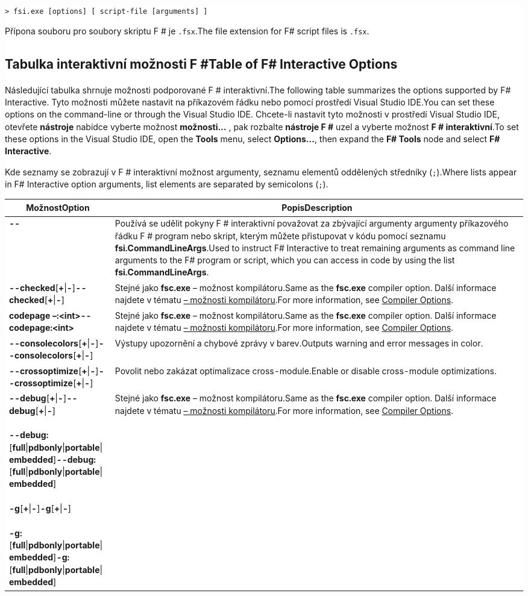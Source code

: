 ```
> fsi.exe [options] [ script-file [arguments] ]
```

<span data-ttu-id="0a2e4-112">Přípona souboru pro soubory skriptu F # je `.fsx`.</span><span class="sxs-lookup"><span data-stu-id="0a2e4-112">The file extension for F# script files is `.fsx`.</span></span>

## <a name="table-of-f-interactive-options"></a><span data-ttu-id="0a2e4-113">Tabulka interaktivní možnosti F #</span><span class="sxs-lookup"><span data-stu-id="0a2e4-113">Table of F# Interactive Options</span></span>
<span data-ttu-id="0a2e4-114">Následující tabulka shrnuje možnosti podporované F # interaktivní.</span><span class="sxs-lookup"><span data-stu-id="0a2e4-114">The following table summarizes the options supported by F# Interactive.</span></span> <span data-ttu-id="0a2e4-115">Tyto možnosti můžete nastavit na příkazovém řádku nebo pomocí prostředí Visual Studio IDE.</span><span class="sxs-lookup"><span data-stu-id="0a2e4-115">You can set these options on the command-line or through the Visual Studio IDE.</span></span> <span data-ttu-id="0a2e4-116">Chcete-li nastavit tyto možnosti v prostředí Visual Studio IDE, otevřete **nástroje** nabídce vyberte možnost **možnosti...** , pak rozbalte **nástroje F #** uzel a vyberte možnost **F # interaktivní**.</span><span class="sxs-lookup"><span data-stu-id="0a2e4-116">To set these options in the Visual Studio IDE, open the **Tools** menu, select **Options...**, then expand the **F# Tools** node and select **F# Interactive**.</span></span>

<span data-ttu-id="0a2e4-117">Kde seznamy se zobrazují v F # interaktivní možnost argumenty, seznamu elementů oddělených středníky (`;`).</span><span class="sxs-lookup"><span data-stu-id="0a2e4-117">Where lists appear in F# Interactive option arguments, list elements are separated by semicolons (`;`).</span></span>

|<span data-ttu-id="0a2e4-118">Možnost</span><span class="sxs-lookup"><span data-stu-id="0a2e4-118">Option</span></span>|<span data-ttu-id="0a2e4-119">Popis</span><span class="sxs-lookup"><span data-stu-id="0a2e4-119">Description</span></span>|
|------|-----------|
|**--**|<span data-ttu-id="0a2e4-120">Používá se udělit pokyny F # interaktivní považovat za zbývající argumenty argumenty příkazového řádku F # program nebo skript, kterým můžete přistupovat v kódu pomocí seznamu **fsi.CommandLineArgs**.</span><span class="sxs-lookup"><span data-stu-id="0a2e4-120">Used to instruct F# Interactive to treat remaining arguments as command line arguments to the F# program or script, which you can access in code by using the list **fsi.CommandLineArgs**.</span></span>|
|<span data-ttu-id="0a2e4-121">**--checked**[**+**&#124;**-**]</span><span class="sxs-lookup"><span data-stu-id="0a2e4-121">**--checked**[**+**&#124;**-**]</span></span>|<span data-ttu-id="0a2e4-122">Stejné jako **fsc.exe** – možnost kompilátoru.</span><span class="sxs-lookup"><span data-stu-id="0a2e4-122">Same as the **fsc.exe** compiler option.</span></span> <span data-ttu-id="0a2e4-123">Další informace najdete v tématu [– možnosti kompilátoru](compiler-options.md).</span><span class="sxs-lookup"><span data-stu-id="0a2e4-123">For more information, see [Compiler Options](compiler-options.md).</span></span>|
|<span data-ttu-id="0a2e4-124">**codepage –:&lt;int&gt;**</span><span class="sxs-lookup"><span data-stu-id="0a2e4-124">**--codepage:&lt;int&gt;**</span></span>|<span data-ttu-id="0a2e4-125">Stejné jako **fsc.exe** – možnost kompilátoru.</span><span class="sxs-lookup"><span data-stu-id="0a2e4-125">Same as the **fsc.exe** compiler option.</span></span> <span data-ttu-id="0a2e4-126">Další informace najdete v tématu [– možnosti kompilátoru](compiler-options.md).</span><span class="sxs-lookup"><span data-stu-id="0a2e4-126">For more information, see [Compiler Options](compiler-options.md).</span></span>|
|<span data-ttu-id="0a2e4-127">**--consolecolors**[**+**&#124;**-**]</span><span class="sxs-lookup"><span data-stu-id="0a2e4-127">**--consolecolors**[**+**&#124;**-**]</span></span>|<span data-ttu-id="0a2e4-128">Výstupy upozornění a chybové zprávy v barev.</span><span class="sxs-lookup"><span data-stu-id="0a2e4-128">Outputs warning and error messages in color.</span></span>|
|<span data-ttu-id="0a2e4-129">**--crossoptimize**[**+**&#124;**-**]</span><span class="sxs-lookup"><span data-stu-id="0a2e4-129">**--crossoptimize**[**+**&#124;**-**]</span></span>|<span data-ttu-id="0a2e4-130">Povolit nebo zakázat optimalizace cross-module.</span><span class="sxs-lookup"><span data-stu-id="0a2e4-130">Enable or disable cross-module optimizations.</span></span>|
|<span data-ttu-id="0a2e4-131">**--debug**[**+**&#124;**-**]</span><span class="sxs-lookup"><span data-stu-id="0a2e4-131">**--debug**[**+**&#124;**-**]</span></span><br /><br /><span data-ttu-id="0a2e4-132">**--debug:**[**full**&#124;**pdbonly**&#124;**portable**&#124;**embedded**]</span><span class="sxs-lookup"><span data-stu-id="0a2e4-132">**--debug:**[**full**&#124;**pdbonly**&#124;**portable**&#124;**embedded**]</span></span><br /><br /><span data-ttu-id="0a2e4-133">**-g**[**+**&#124;**-**]</span><span class="sxs-lookup"><span data-stu-id="0a2e4-133">**-g**[**+**&#124;**-**]</span></span><br /><br /><span data-ttu-id="0a2e4-134">**-g:**[**full**&#124;**pdbonly**&#124;**portable**&#124;**embedded**]</span><span class="sxs-lookup"><span data-stu-id="0a2e4-134">**-g:**[**full**&#124;**pdbonly**&#124;**portable**&#124;**embedded**]</span></span>|<span data-ttu-id="0a2e4-135">Stejné jako **fsc.exe** – možnost kompilátoru.</span><span class="sxs-lookup"><span data-stu-id="0a2e4-135">Same as the **fsc.exe** compiler option.</span></span> <span data-ttu-id="0a2e4-136">Další informace najdete v tématu [– možnosti kompilátoru](compiler-options.md).</span><span class="sxs-lookup"><span data-stu-id="0a2e4-136">For more information, see [Compiler Options](compiler-options.md).</span></span>|